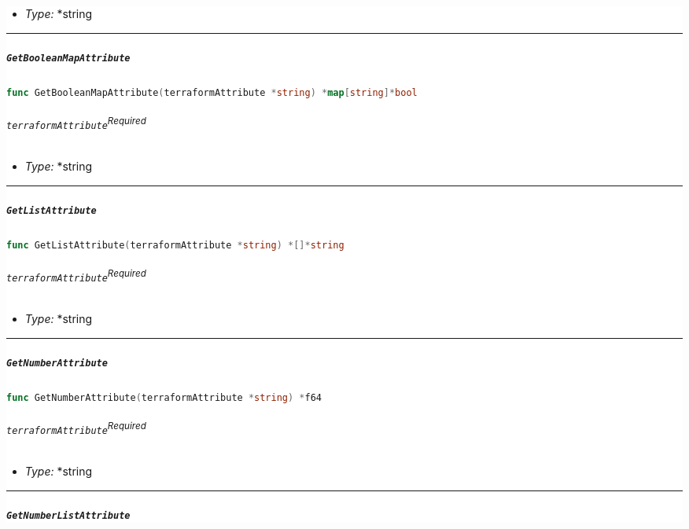 - *Type:* *string

---

##### `GetBooleanMapAttribute` <a name="GetBooleanMapAttribute" id="@cdktf/provider-mongodbatlas.dataMongodbatlasStreamProcessor.DataMongodbatlasStreamProcessor.getBooleanMapAttribute"></a>

```go
func GetBooleanMapAttribute(terraformAttribute *string) *map[string]*bool
```

###### `terraformAttribute`<sup>Required</sup> <a name="terraformAttribute" id="@cdktf/provider-mongodbatlas.dataMongodbatlasStreamProcessor.DataMongodbatlasStreamProcessor.getBooleanMapAttribute.parameter.terraformAttribute"></a>

- *Type:* *string

---

##### `GetListAttribute` <a name="GetListAttribute" id="@cdktf/provider-mongodbatlas.dataMongodbatlasStreamProcessor.DataMongodbatlasStreamProcessor.getListAttribute"></a>

```go
func GetListAttribute(terraformAttribute *string) *[]*string
```

###### `terraformAttribute`<sup>Required</sup> <a name="terraformAttribute" id="@cdktf/provider-mongodbatlas.dataMongodbatlasStreamProcessor.DataMongodbatlasStreamProcessor.getListAttribute.parameter.terraformAttribute"></a>

- *Type:* *string

---

##### `GetNumberAttribute` <a name="GetNumberAttribute" id="@cdktf/provider-mongodbatlas.dataMongodbatlasStreamProcessor.DataMongodbatlasStreamProcessor.getNumberAttribute"></a>

```go
func GetNumberAttribute(terraformAttribute *string) *f64
```

###### `terraformAttribute`<sup>Required</sup> <a name="terraformAttribute" id="@cdktf/provider-mongodbatlas.dataMongodbatlasStreamProcessor.DataMongodbatlasStreamProcessor.getNumberAttribute.parameter.terraformAttribute"></a>

- *Type:* *string

---

##### `GetNumberListAttribute` <a name="GetNumberListAttribute" id="@cdktf/provider-mongodbatlas.dataMongodbatlasStreamProcessor.DataMongodbatlasStreamProcessor.getNumberListAttribute"></a>
